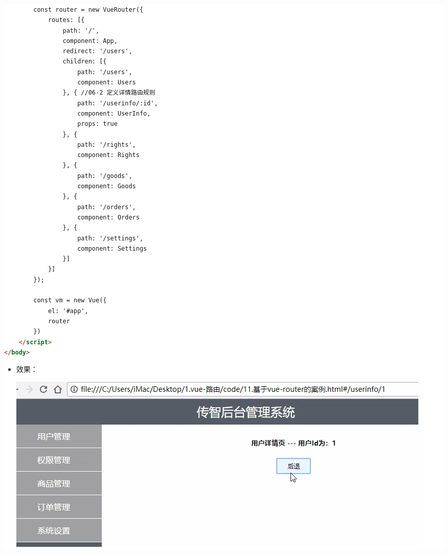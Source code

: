   ```html
          const router = new VueRouter({
              routes: [{
                  path: '/',
                  component: App,
                  redirect: '/users',
                  children: [{
                      path: '/users',
                      component: Users
                  }, { //06-2 定义详情路由规则
                      path: '/userinfo/:id',
                      component: UserInfo,
                      props: true
                  }, {
                      path: '/rights',
                      component: Rights
                  }, {
                      path: '/goods',
                      component: Goods
                  }, {
                      path: '/orders',
                      component: Orders
                  }, {
                      path: '/settings',
                      component: Settings
                  }]
              }]
          });
  
          const vm = new Vue({
              el: '#app',
              router
          })
      </script>
  </body>
  ```

- 效果：

  ![](img/详情02.png)
